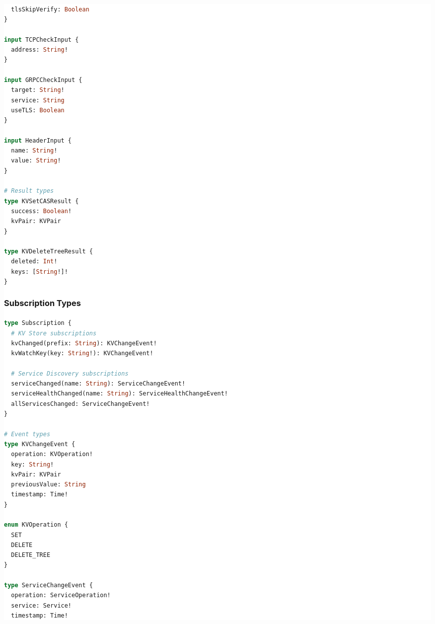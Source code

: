 ```graphql
  tlsSkipVerify: Boolean
}

input TCPCheckInput {
  address: String!
}

input GRPCCheckInput {
  target: String!
  service: String
  useTLS: Boolean
}

input HeaderInput {
  name: String!
  value: String!
}

# Result types
type KVSetCASResult {
  success: Boolean!
  kvPair: KVPair
}

type KVDeleteTreeResult {
  deleted: Int!
  keys: [String!]!
}
```

### Subscription Types

```graphql
type Subscription {
  # KV Store subscriptions
  kvChanged(prefix: String): KVChangeEvent!
  kvWatchKey(key: String!): KVChangeEvent!

  # Service Discovery subscriptions
  serviceChanged(name: String): ServiceChangeEvent!
  serviceHealthChanged(name: String): ServiceHealthChangeEvent!
  allServicesChanged: ServiceChangeEvent!
}

# Event types
type KVChangeEvent {
  operation: KVOperation!
  key: String!
  kvPair: KVPair
  previousValue: String
  timestamp: Time!
}

enum KVOperation {
  SET
  DELETE
  DELETE_TREE
}

type ServiceChangeEvent {
  operation: ServiceOperation!
  service: Service!
  timestamp: Time!
```